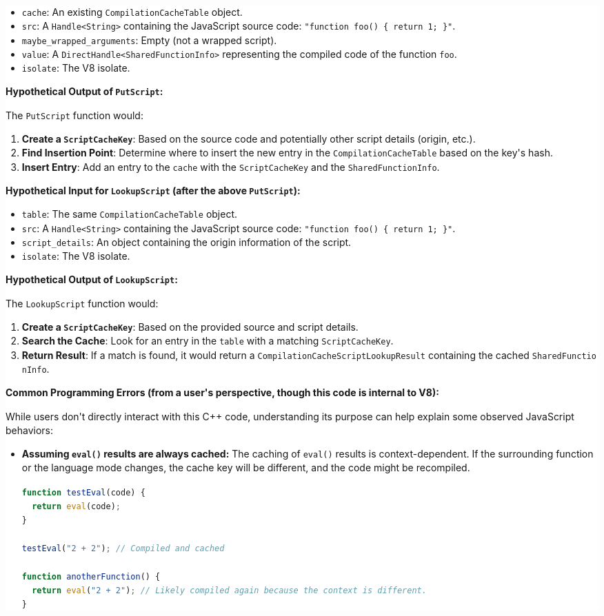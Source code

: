 * `cache`: An existing `CompilationCacheTable` object.
* `src`: A `Handle<String>` containing the JavaScript source code: `"function foo() { return 1; }"`.
* `maybe_wrapped_arguments`:  Empty (not a wrapped script).
* `value`: A `DirectHandle<SharedFunctionInfo>` representing the compiled code of the function `foo`.
* `isolate`: The V8 isolate.

**Hypothetical Output of `PutScript`:**

The `PutScript` function would:

1. **Create a `ScriptCacheKey`**: Based on the source code and potentially other script details (origin, etc.).
2. **Find Insertion Point**:  Determine where to insert the new entry in the `CompilationCacheTable` based on the key's hash.
3. **Insert Entry**: Add an entry to the `cache` with the `ScriptCacheKey` and the `SharedFunctionInfo`.

**Hypothetical Input for `LookupScript` (after the above `PutScript`):**

* `table`: The same `CompilationCacheTable` object.
* `src`: A `Handle<String>` containing the JavaScript source code: `"function foo() { return 1; }"`.
* `script_details`: An object containing the origin information of the script.
* `isolate`: The V8 isolate.

**Hypothetical Output of `LookupScript`:**

The `LookupScript` function would:

1. **Create a `ScriptCacheKey`**: Based on the provided source and script details.
2. **Search the Cache**:  Look for an entry in the `table` with a matching `ScriptCacheKey`.
3. **Return Result**: If a match is found, it would return a `CompilationCacheScriptLookupResult` containing the cached `SharedFunctionInfo`.

**Common Programming Errors (from a user's perspective, though this code is internal to V8):**

While users don't directly interact with this C++ code, understanding its purpose can help explain some observed JavaScript behaviors:

* **Assuming `eval()` results are always cached:**  The caching of `eval()` results is context-dependent. If the surrounding function or the language mode changes, the cache key will be different, and the code might be recompiled.

   ```javascript
   function testEval(code) {
     return eval(code);
   }

   testEval("2 + 2"); // Compiled and cached

   function anotherFunction() {
     return eval("2 + 2"); // Likely compiled again because the context is different.
   }
   ```
